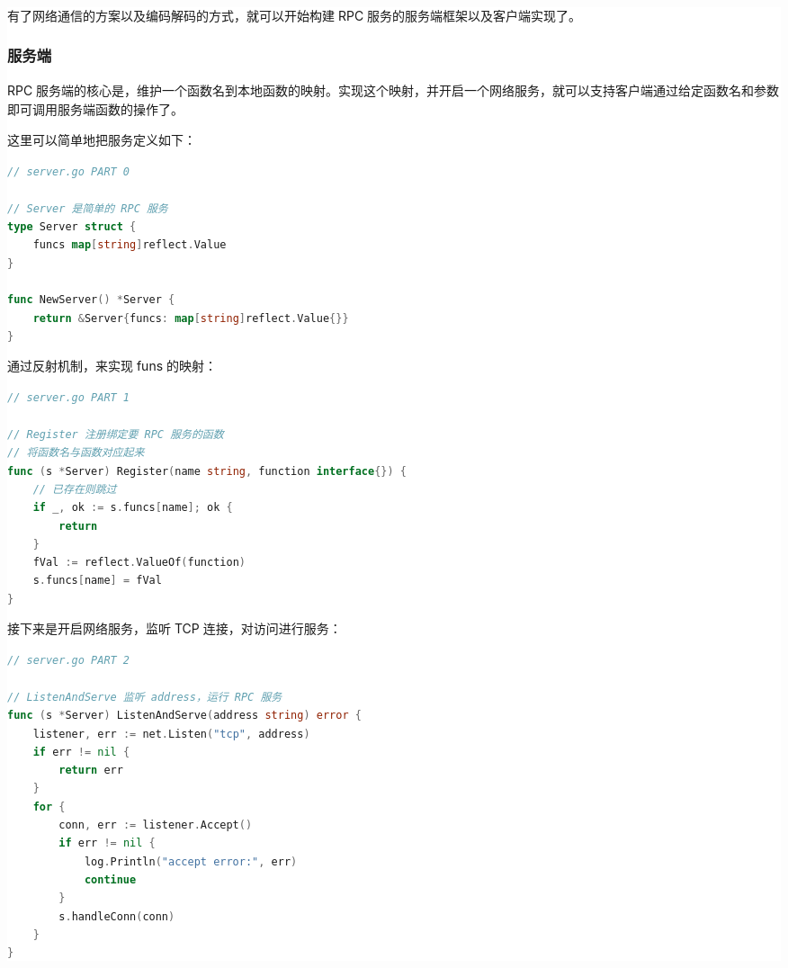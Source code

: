有了网络通信的方案以及编码解码的方式，就可以开始构建 RPC 服务的服务端框架以及客户端实现了。

### 服务端

RPC 服务端的核心是，维护一个函数名到本地函数的映射。实现这个映射，并开启一个网络服务，就可以支持客户端通过给定函数名和参数即可调用服务端函数的操作了。

这里可以简单地把服务定义如下：

```go
// server.go PART 0

// Server 是简单的 RPC 服务
type Server struct {
	funcs map[string]reflect.Value
}

func NewServer() *Server {
	return &Server{funcs: map[string]reflect.Value{}}
}
```

通过反射机制，来实现 funs 的映射：

```go
// server.go PART 1

// Register 注册绑定要 RPC 服务的函数
// 将函数名与函数对应起来
func (s *Server) Register(name string, function interface{}) {
	// 已存在则跳过
	if _, ok := s.funcs[name]; ok {
		return
	}
	fVal := reflect.ValueOf(function)
	s.funcs[name] = fVal
}
```

接下来是开启网络服务，监听  TCP 连接，对访问进行服务：

```go
// server.go PART 2

// ListenAndServe 监听 address，运行 RPC 服务
func (s *Server) ListenAndServe(address string) error {
	listener, err := net.Listen("tcp", address)
	if err != nil {
		return err
	}
	for {
		conn, err := listener.Accept()
		if err != nil {
			log.Println("accept error:", err)
			continue
		}
		s.handleConn(conn)
	}
}
```

